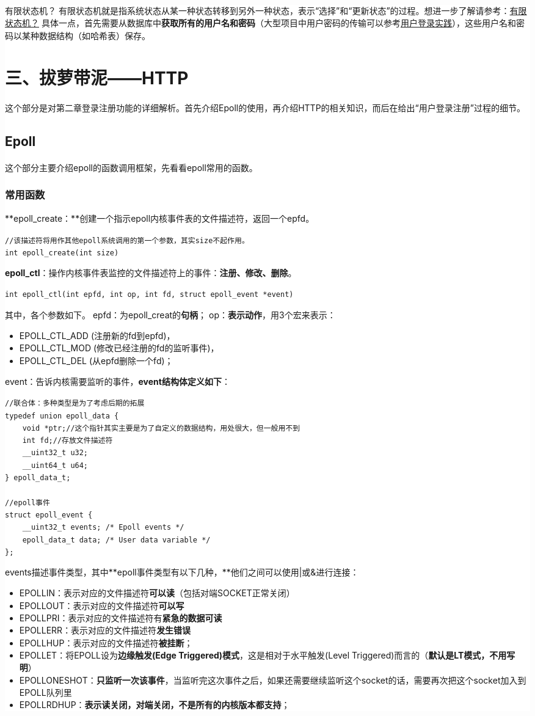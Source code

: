 有限状态机？
有限状态机就是指系统状态从某一种状态转移到另外一种状态，表示“选择”和“更新状态”的过程。想进一步了解请参考：[有限状态机？](https://zhuanlan.zhihu.com/p/46347732)
具体一点，首先需要从数据库中**获取所有的用户名和密码**（大型项目中用户密码的传输可以参考[用户登录实践](https://blog.csdn.net/bjspo/article/details/90059325)），这些用户名和密码以某种数据结构（如哈希表）保存。
# 三、拔萝带泥——HTTP
这个部分是对第二章登录注册功能的详细解析。首先介绍Epoll的使用，再介绍HTTP的相关知识，而后在给出“用户登录注册”过程的细节。
## Epoll
这个部分主要介绍epoll的函数调用框架，先看看epoll常用的函数。
### 常用函数
**epoll_create：**创建一个指示epoll内核事件表的文件描述符，返回一个epfd。
```
//该描述符将用作其他epoll系统调用的第一个参数，其实size不起作用。
int epoll_create(int size)
```
**epoll_ctl**：操作内核事件表监控的文件描述符上的事件：**注册、修改、删除**。
```
int epoll_ctl(int epfd, int op, int fd, struct epoll_event *event)
```
其中，各个参数如下。
epfd：为epoll_creat的**句柄**；
op：**表示动作**，用3个宏来表示：

- EPOLL_CTL_ADD (注册新的fd到epfd)，
- EPOLL_CTL_MOD (修改已经注册的fd的监听事件)，
- EPOLL_CTL_DEL (从epfd删除一个fd)；

event：告诉内核需要监听的事件，**event结构体定义如下**：
```
//联合体：多种类型是为了考虑后期的拓展
typedef union epoll_data {
    void *ptr;//这个指针其实主要是为了自定义的数据结构，用处很大，但一般用不到
    int fd;//存放文件描述符
    __uint32_t u32;
    __uint64_t u64;
} epoll_data_t;

//epoll事件
struct epoll_event {
    __uint32_t events; /* Epoll events */
    epoll_data_t data; /* User data variable */
};
```
events描述事件类型，其中**epoll事件类型有以下几种，**他们之间可以使用|或&进行连接：

- EPOLLIN：表示对应的文件描述符**可以读**（包括对端SOCKET正常关闭）
- EPOLLOUT：表示对应的文件描述符**可以写**
- EPOLLPRI：表示对应的文件描述符有**紧急的数据可读**
- EPOLLERR：表示对应的文件描述符**发生错误**
- EPOLLHUP：表示对应的文件描述符**被挂断**；
- EPOLLET：将EPOLL设为**边缘触发(Edge Triggered)模式**，这是相对于水平触发(Level Triggered)而言的（**默认是LT模式，不用写明**）
- EPOLLONESHOT：**只监听一次该事件**，当监听完这次事件之后，如果还需要继续监听这个socket的话，需要再次把这个socket加入到EPOLL队列里
- EPOLLRDHUP：**表示读关闭，对端关闭，不是所有的内核版本都支持**；
